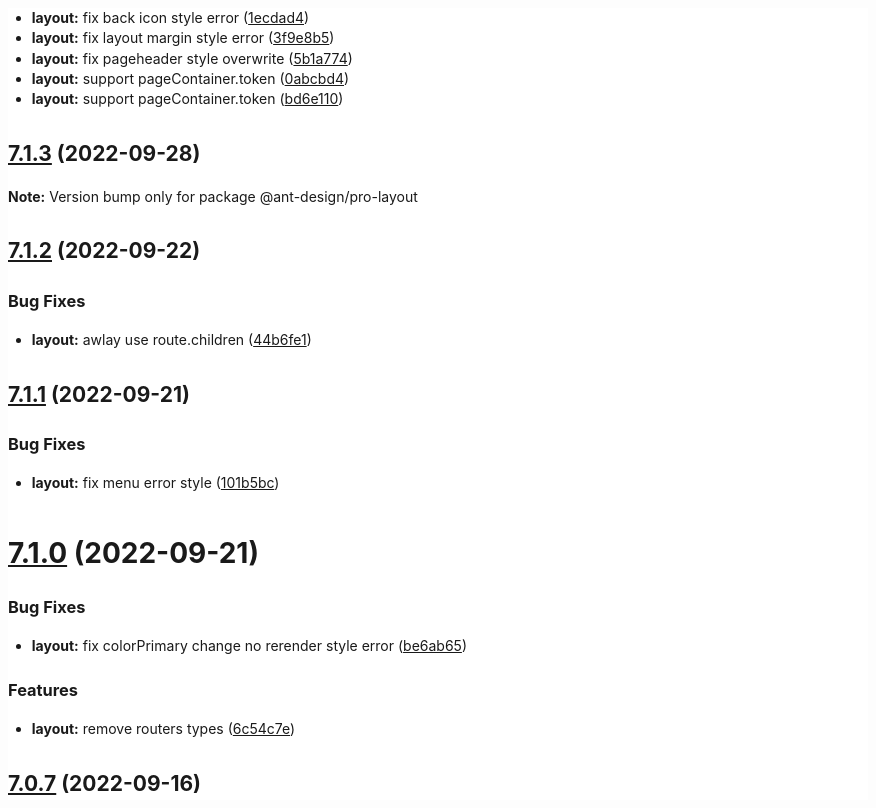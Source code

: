 - **layout:** fix back icon style error ([1ecdad4](https://github.com/ant-design/pro-components/commit/1ecdad4c006bfc7b7c2fe9fba63731fcb64cb4c3))
- **layout:** fix layout margin style error ([3f9e8b5](https://github.com/ant-design/pro-components/commit/3f9e8b5915bf7996a77242df52b2865ce794c2e9))
- **layout:** fix pageheader style overwrite ([5b1a774](https://github.com/ant-design/pro-components/commit/5b1a774a31a6ffb31c7a2f5c72950431b290e5da))
- **layout:** support pageContainer.token ([0abcbd4](https://github.com/ant-design/pro-components/commit/0abcbd42c52e57a679f323e44a001e16399ea27e))
- **layout:** support pageContainer.token ([bd6e110](https://github.com/ant-design/pro-components/commit/bd6e110e3f2bfea7fb4f5cad1983b1cb2411b2b3))

## [7.1.3](https://github.com/ant-design/pro-components/compare/@ant-design/pro-layout@7.1.2...@ant-design/pro-layout@7.1.3) (2022-09-28)

**Note:** Version bump only for package @ant-design/pro-layout

## [7.1.2](https://github.com/ant-design/pro-components/compare/@ant-design/pro-layout@7.1.1...@ant-design/pro-layout@7.1.2) (2022-09-22)

### Bug Fixes

- **layout:** awlay use route.children ([44b6fe1](https://github.com/ant-design/pro-components/commit/44b6fe150a64c0f5cd5070944907fcfff95e4bfb))

## [7.1.1](https://github.com/ant-design/pro-components/compare/@ant-design/pro-layout@7.1.0...@ant-design/pro-layout@7.1.1) (2022-09-21)

### Bug Fixes

- **layout:** fix menu error style ([101b5bc](https://github.com/ant-design/pro-components/commit/101b5bc6de53c4595968957f9f86d6ea00da7532))

# [7.1.0](https://github.com/ant-design/pro-components/compare/@ant-design/pro-layout@7.0.7...@ant-design/pro-layout@7.1.0) (2022-09-21)

### Bug Fixes

- **layout:** fix colorPrimary change no rerender style error ([be6ab65](https://github.com/ant-design/pro-components/commit/be6ab651cb1832c96cb0a1e1bafa1668795a0ceb))

### Features

- **layout:** remove routers types ([6c54c7e](https://github.com/ant-design/pro-components/commit/6c54c7ec42fd4ae1cab7b990386eb80e2c4273b4))

## [7.0.7](https://github.com/ant-design/pro-components/compare/@ant-design/pro-layout@7.0.6...@ant-design/pro-layout@7.0.7) (2022-09-16)
